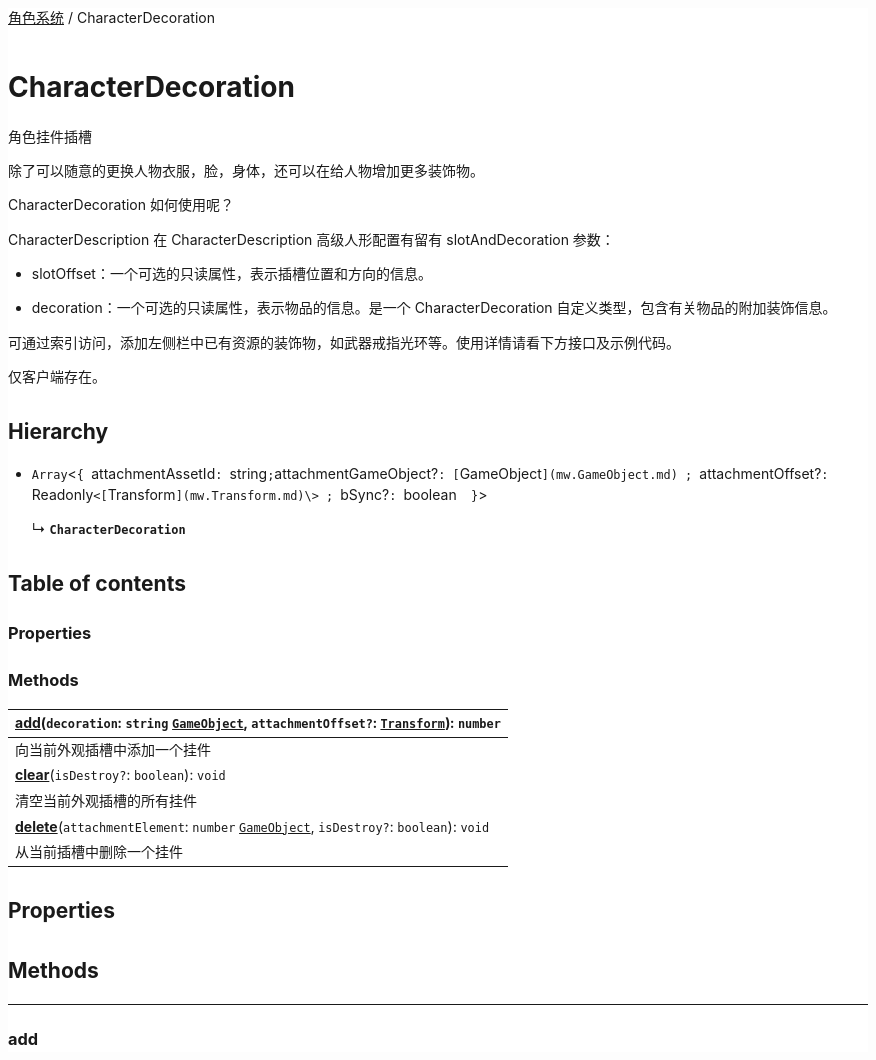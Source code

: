 [角色系统](../groups/角色系统.角色系统.md) / CharacterDecoration

# CharacterDecoration <Badge type="tip" text="Class" /> <Score text="CharacterDecoration" />

角色挂件插槽

除了可以随意的更换人物衣服，脸，身体，还可以在给人物增加更多装饰物。

CharacterDecoration 如何使用呢？

CharacterDescription 在 CharacterDescription 高级人形配置有留有 slotAndDecoration 参数：

- slotOffset：一个可选的只读属性，表示插槽位置和方向的信息。

- decoration：一个可选的只读属性，表示物品的信息。是一个 CharacterDecoration 自定义类型，包含有关物品的附加装饰信息。

可通过索引访问，添加左侧栏中已有资源的装饰物，如武器戒指光环等。使用详情请看下方接口及示例代码。

仅客户端存在。

## Hierarchy

- `Array`<`{ `attachmentAssetId`: `string` ; `attachmentGameObject?`: [`GameObject`](mw.GameObject.md) ; `attachmentOffset?`: `Readonly`<[`Transform`](mw.Transform.md)\> ; `bSync?`: `boolean`  }`\>

  ↳ **`CharacterDecoration`**

## Table of contents

### Properties <Score text="Properties" /> 

### Methods <Score text="Methods" /> 
| **[add](mw.CharacterDecoration.md#add)**(`decoration`: `string`  [`GameObject`](mw.GameObject.md), `attachmentOffset?`: [`Transform`](mw.Transform.md)): `number`   |
| :-----|
| 向当前外观插槽中添加一个挂件|
| **[clear](mw.CharacterDecoration.md#clear)**(`isDestroy?`: `boolean`): `void`   |
| 清空当前外观插槽的所有挂件|
| **[delete](mw.CharacterDecoration.md#delete)**(`attachmentElement`: `number`  [`GameObject`](mw.GameObject.md), `isDestroy?`: `boolean`): `void`   |
| 从当前插槽中删除一个挂件|

## Properties

## Methods

___

### add <Score text="add" /> 
